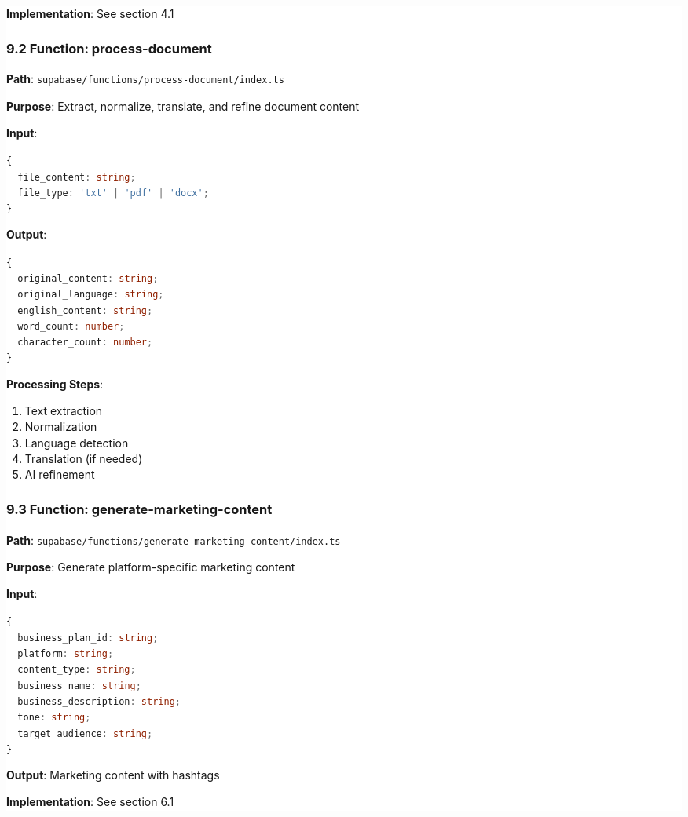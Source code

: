 **Implementation**: See section 4.1

### 9.2 Function: process-document

**Path**: `supabase/functions/process-document/index.ts`

**Purpose**: Extract, normalize, translate, and refine document content

**Input**:
```typescript
{
  file_content: string;
  file_type: 'txt' | 'pdf' | 'docx';
}
```

**Output**:
```typescript
{
  original_content: string;
  original_language: string;
  english_content: string;
  word_count: number;
  character_count: number;
}
```

**Processing Steps**:
1. Text extraction
2. Normalization
3. Language detection
4. Translation (if needed)
5. AI refinement

### 9.3 Function: generate-marketing-content

**Path**: `supabase/functions/generate-marketing-content/index.ts`

**Purpose**: Generate platform-specific marketing content

**Input**:
```typescript
{
  business_plan_id: string;
  platform: string;
  content_type: string;
  business_name: string;
  business_description: string;
  tone: string;
  target_audience: string;
}
```

**Output**: Marketing content with hashtags

**Implementation**: See section 6.1
